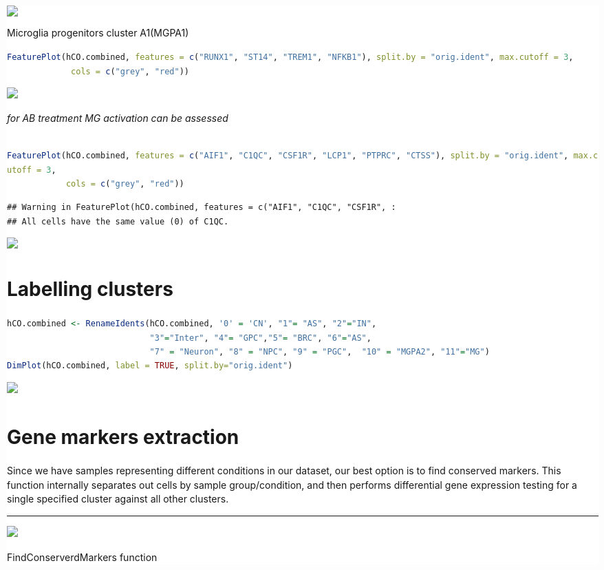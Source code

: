 <img src="hCO+hCOab_GitHubMD_files/figure-gfm/unnamed-chunk-48-1.png" style="display: block; margin: auto;" />

Microglia progenitors cluster A1(MGPA1)

``` r
FeaturePlot(hCO.combined, features = c("RUNX1", "ST14", "TREM1", "NFKB1"), split.by = "orig.ident", max.cutoff = 3,
             cols = c("grey", "red")) 
```

<img src="hCO+hCOab_GitHubMD_files/figure-gfm/unnamed-chunk-49-1.png" style="display: block; margin: auto;" />

###### for AB treatment MG activation can be assessed

``` r
FeaturePlot(hCO.combined, features = c("AIF1", "C1QC", "CSF1R", "LCP1", "PTPRC", "CTSS"), split.by = "orig.ident", max.cutoff = 3,
            cols = c("grey", "red"))
```

    ## Warning in FeaturePlot(hCO.combined, features = c("AIF1", "C1QC", "CSF1R", :
    ## All cells have the same value (0) of C1QC.

<img src="hCO+hCOab_GitHubMD_files/figure-gfm/unnamed-chunk-50-1.png" style="display: block; margin: auto;" />

# Labelling clusters

``` r
hCO.combined <- RenameIdents(hCO.combined, '0' = 'CN', "1"= "AS", "2"="IN",
                             "3"="Inter", "4"= "GPC","5"= "BRC", "6"="AS",
                             "7" = "Neuron", "8" = "NPC", "9" = "PGC",  "10" = "MGPA2", "11"="MG")
DimPlot(hCO.combined, label = TRUE, split.by="orig.ident")
```

![](hCO+hCOab_GitHubMD_files/figure-gfm/unnamed-chunk-51-1.png)

# Gene markers extraction

Since we have samples representing different conditions in our dataset,
our best option is to find conserved markers. This function internally
separates out cells by sample group/condition, and then performs
differential gene expression testing for a single specified cluster
against all other clusters.

------------------------------------------------------------------------

![](hCO+hCOab_GitHubMD_files/figure-gfm/marker_ident_function3.png)

<p class="caption">
FindConserverdMarkers function
</p>
